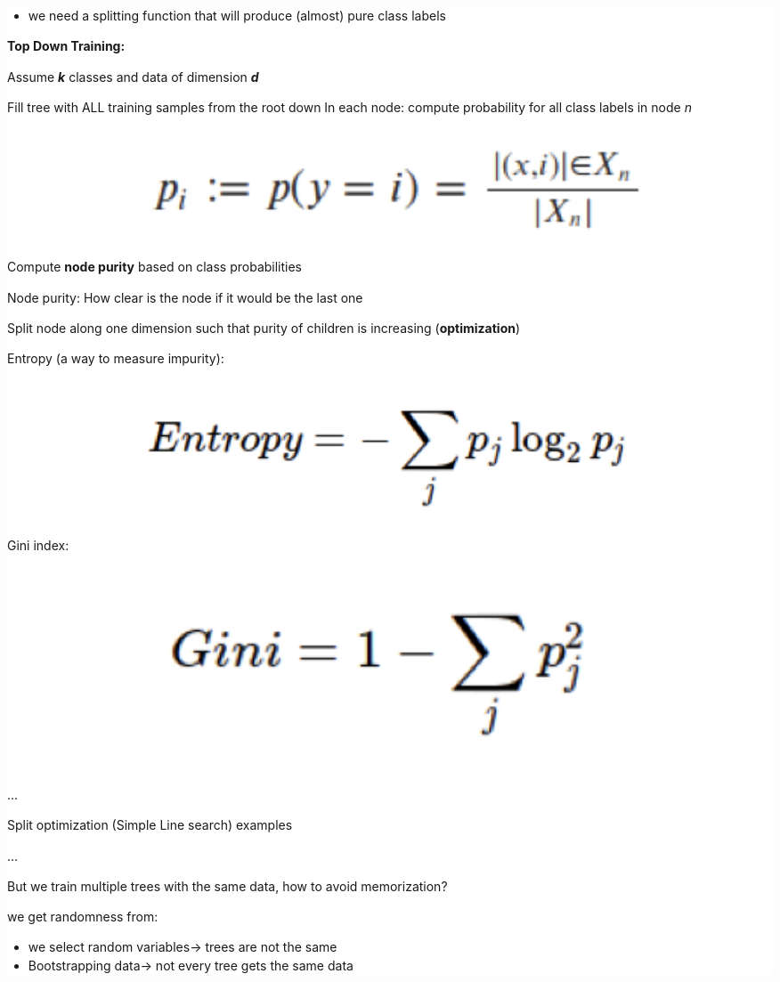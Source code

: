 * we need a splitting function that will produce (almost) pure class labels

**Top Down Training:**

Assume ***k*** classes and data of dimension ***d***

Fill tree with ALL training samples from the root down In each node: compute probability for all class labels in node *n*

<div style="text-align:center">
  <img src="/wp-content/uploads/2022/05/Screenshot-2022-04-19-at-14.58.57-1.png" alt="Node Training" style="width: 70%; height: auto;">
</div>

Compute **node purity** based on class probabilities

Node purity: How clear is the node if it would be the last one

Split node along one dimension such that purity of children is increasing (**optimization**)

Entropy (a way to measure impurity):

<div style="text-align:center">
  <img src="/wp-content/uploads/2022/05/Screenshot-2022-04-20-at-14.40.57.png" alt="Entropy Formula" style="width: 70%; height: auto;">
</div>

Gini index:

<div style="text-align:center">
  <img src="/wp-content/uploads/2022/05/Screenshot-2022-04-20-at-14.41.28.png" alt="Gini Index" style="width: 70%; height: auto;">
</div>

...

Split optimization (Simple Line search) examples

...

But we train multiple trees with the same data, how to avoid memorization?

we get randomness from:

* we select random variables→ trees are not the same
* Bootstrapping data→ not every tree gets the same data
